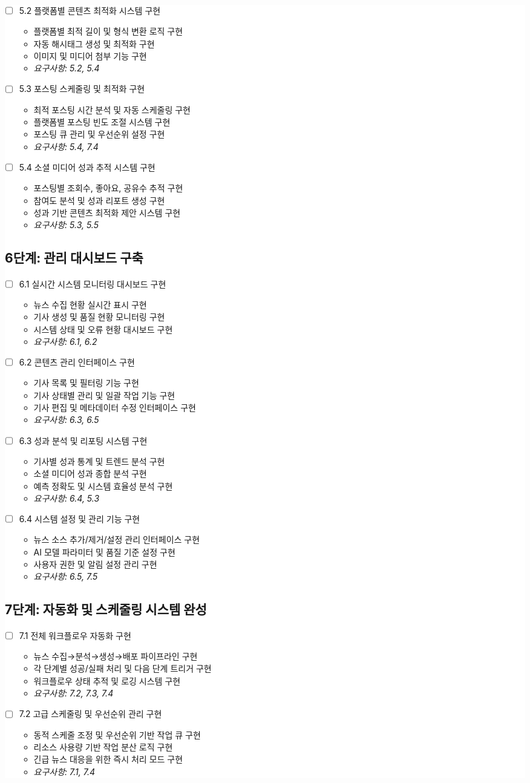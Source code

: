 - [ ] 5.2 플랫폼별 콘텐츠 최적화 시스템 구현
  - 플랫폼별 최적 길이 및 형식 변환 로직 구현
  - 자동 해시태그 생성 및 최적화 구현
  - 이미지 및 미디어 첨부 기능 구현
  - _요구사항: 5.2, 5.4_

- [ ] 5.3 포스팅 스케줄링 및 최적화 구현
  - 최적 포스팅 시간 분석 및 자동 스케줄링 구현
  - 플랫폼별 포스팅 빈도 조절 시스템 구현
  - 포스팅 큐 관리 및 우선순위 설정 구현
  - _요구사항: 5.4, 7.4_

- [ ] 5.4 소셜 미디어 성과 추적 시스템 구현
  - 포스팅별 조회수, 좋아요, 공유수 추적 구현
  - 참여도 분석 및 성과 리포트 생성 구현
  - 성과 기반 콘텐츠 최적화 제안 시스템 구현
  - _요구사항: 5.3, 5.5_

## 6단계: 관리 대시보드 구축

- [ ] 6.1 실시간 시스템 모니터링 대시보드 구현
  - 뉴스 수집 현황 실시간 표시 구현
  - 기사 생성 및 품질 현황 모니터링 구현
  - 시스템 상태 및 오류 현황 대시보드 구현
  - _요구사항: 6.1, 6.2_

- [ ] 6.2 콘텐츠 관리 인터페이스 구현
  - 기사 목록 및 필터링 기능 구현
  - 기사 상태별 관리 및 일괄 작업 기능 구현
  - 기사 편집 및 메타데이터 수정 인터페이스 구현
  - _요구사항: 6.3, 6.5_

- [ ] 6.3 성과 분석 및 리포팅 시스템 구현
  - 기사별 성과 통계 및 트렌드 분석 구현
  - 소셜 미디어 성과 종합 분석 구현
  - 예측 정확도 및 시스템 효율성 분석 구현
  - _요구사항: 6.4, 5.3_

- [ ] 6.4 시스템 설정 및 관리 기능 구현
  - 뉴스 소스 추가/제거/설정 관리 인터페이스 구현
  - AI 모델 파라미터 및 품질 기준 설정 구현
  - 사용자 권한 및 알림 설정 관리 구현
  - _요구사항: 6.5, 7.5_

## 7단계: 자동화 및 스케줄링 시스템 완성

- [ ] 7.1 전체 워크플로우 자동화 구현
  - 뉴스 수집→분석→생성→배포 파이프라인 구현
  - 각 단계별 성공/실패 처리 및 다음 단계 트리거 구현
  - 워크플로우 상태 추적 및 로깅 시스템 구현
  - _요구사항: 7.2, 7.3, 7.4_

- [ ] 7.2 고급 스케줄링 및 우선순위 관리 구현
  - 동적 스케줄 조정 및 우선순위 기반 작업 큐 구현
  - 리소스 사용량 기반 작업 분산 로직 구현
  - 긴급 뉴스 대응을 위한 즉시 처리 모드 구현
  - _요구사항: 7.1, 7.4_

